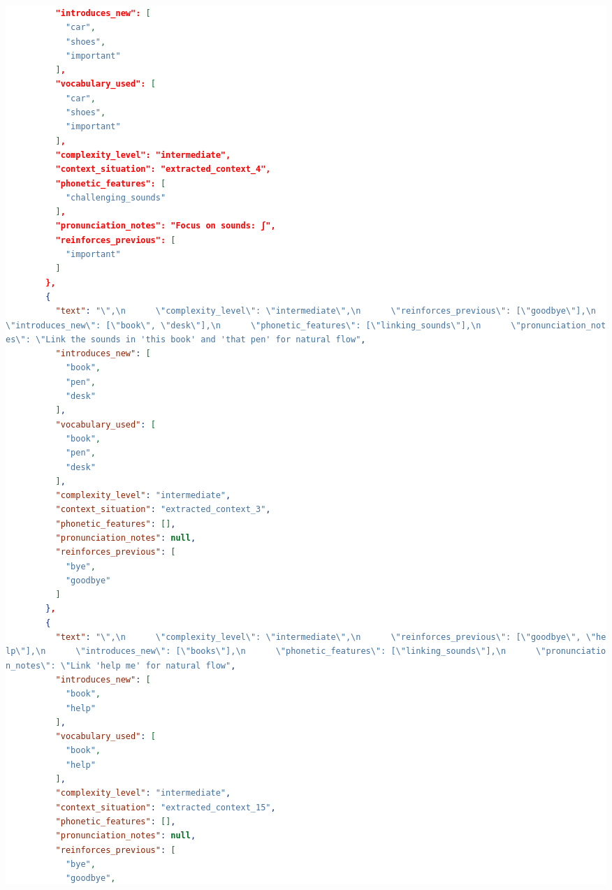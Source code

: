 ```json
          "introduces_new": [
            "car",
            "shoes",
            "important"
          ],
          "vocabulary_used": [
            "car",
            "shoes",
            "important"
          ],
          "complexity_level": "intermediate",
          "context_situation": "extracted_context_4",
          "phonetic_features": [
            "challenging_sounds"
          ],
          "pronunciation_notes": "Focus on sounds: ʃ",
          "reinforces_previous": [
            "important"
          ]
        },
        {
          "text": "\",\n      \"complexity_level\": \"intermediate\",\n      \"reinforces_previous\": [\"goodbye\"],\n      \"introduces_new\": [\"book\", \"desk\"],\n      \"phonetic_features\": [\"linking_sounds\"],\n      \"pronunciation_notes\": \"Link the sounds in 'this book' and 'that pen' for natural flow",
          "introduces_new": [
            "book",
            "pen",
            "desk"
          ],
          "vocabulary_used": [
            "book",
            "pen",
            "desk"
          ],
          "complexity_level": "intermediate",
          "context_situation": "extracted_context_3",
          "phonetic_features": [],
          "pronunciation_notes": null,
          "reinforces_previous": [
            "bye",
            "goodbye"
          ]
        },
        {
          "text": "\",\n      \"complexity_level\": \"intermediate\",\n      \"reinforces_previous\": [\"goodbye\", \"help\"],\n      \"introduces_new\": [\"books\"],\n      \"phonetic_features\": [\"linking_sounds\"],\n      \"pronunciation_notes\": \"Link 'help me' for natural flow",
          "introduces_new": [
            "book",
            "help"
          ],
          "vocabulary_used": [
            "book",
            "help"
          ],
          "complexity_level": "intermediate",
          "context_situation": "extracted_context_15",
          "phonetic_features": [],
          "pronunciation_notes": null,
          "reinforces_previous": [
            "bye",
            "goodbye",
```
